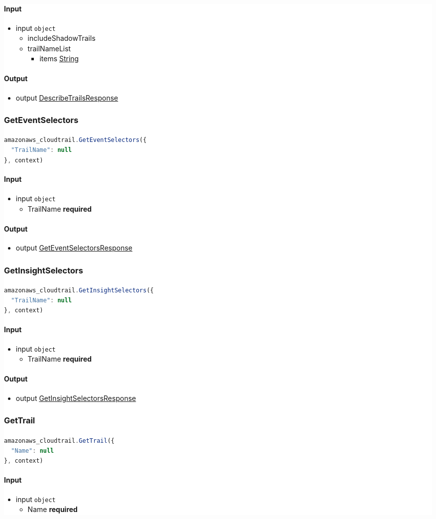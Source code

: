 #### Input
* input `object`
  * includeShadowTrails
  * trailNameList
    * items [String](#string)

#### Output
* output [DescribeTrailsResponse](#describetrailsresponse)

### GetEventSelectors



```js
amazonaws_cloudtrail.GetEventSelectors({
  "TrailName": null
}, context)
```

#### Input
* input `object`
  * TrailName **required**

#### Output
* output [GetEventSelectorsResponse](#geteventselectorsresponse)

### GetInsightSelectors



```js
amazonaws_cloudtrail.GetInsightSelectors({
  "TrailName": null
}, context)
```

#### Input
* input `object`
  * TrailName **required**

#### Output
* output [GetInsightSelectorsResponse](#getinsightselectorsresponse)

### GetTrail



```js
amazonaws_cloudtrail.GetTrail({
  "Name": null
}, context)
```

#### Input
* input `object`
  * Name **required**
